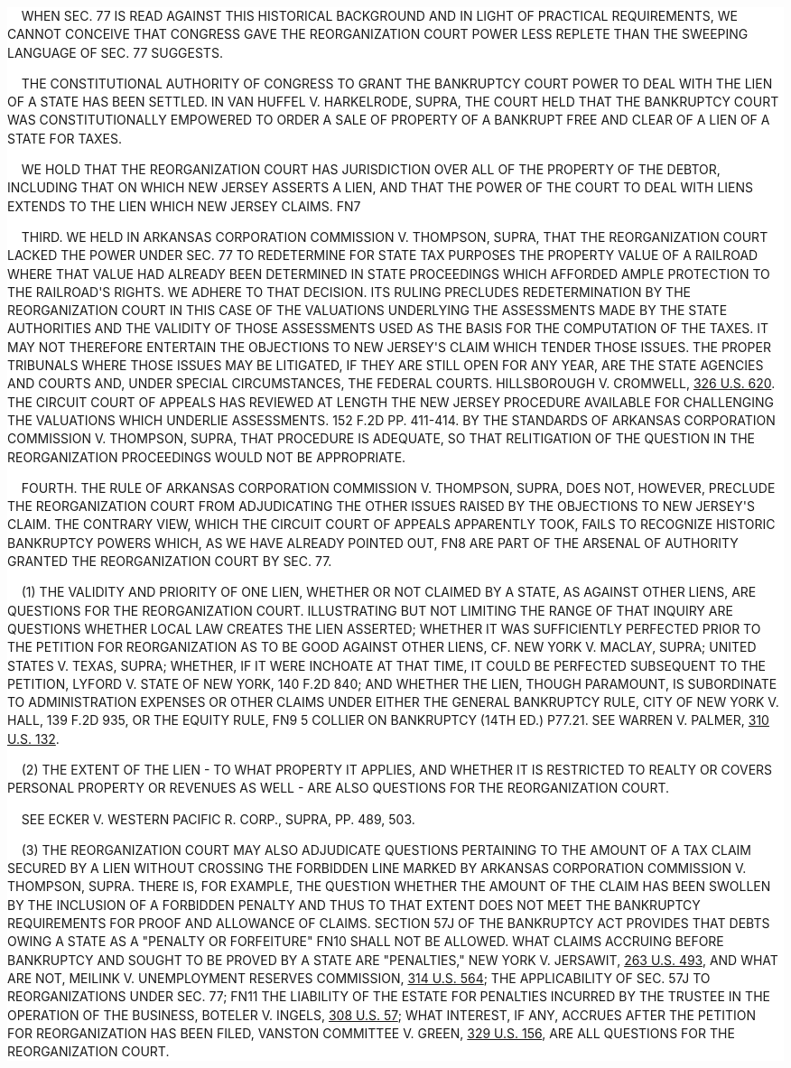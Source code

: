     WHEN SEC. 77 IS READ AGAINST THIS HISTORICAL BACKGROUND AND IN LIGHT OF PRACTICAL REQUIREMENTS, WE CANNOT CONCEIVE THAT CONGRESS GAVE THE REORGANIZATION COURT POWER LESS REPLETE THAN THE SWEEPING LANGUAGE OF SEC. 77 SUGGESTS.

    THE CONSTITUTIONAL AUTHORITY OF CONGRESS TO GRANT THE BANKRUPTCY COURT POWER TO DEAL WITH THE LIEN OF A STATE HAS BEEN SETTLED.  IN VAN HUFFEL V. HARKELRODE, SUPRA, THE COURT HELD THAT THE BANKRUPTCY COURT WAS CONSTITUTIONALLY EMPOWERED TO ORDER A SALE OF PROPERTY OF A BANKRUPT FREE AND CLEAR OF A LIEN OF A STATE FOR TAXES.

    WE HOLD THAT THE REORGANIZATION COURT HAS JURISDICTION OVER ALL OF THE PROPERTY OF THE DEBTOR, INCLUDING THAT ON WHICH NEW JERSEY ASSERTS A LIEN, AND THAT THE POWER OF THE COURT TO DEAL WITH LIENS EXTENDS TO THE LIEN WHICH NEW JERSEY CLAIMS.  FN7

    THIRD.  WE HELD IN ARKANSAS CORPORATION COMMISSION V. THOMPSON, SUPRA, THAT THE REORGANIZATION COURT LACKED THE POWER UNDER SEC. 77 TO REDETERMINE FOR STATE TAX PURPOSES THE PROPERTY VALUE OF A RAILROAD WHERE THAT VALUE HAD ALREADY BEEN DETERMINED IN STATE PROCEEDINGS WHICH AFFORDED AMPLE PROTECTION TO THE RAILROAD'S RIGHTS.  WE ADHERE TO THAT DECISION.  ITS RULING PRECLUDES REDETERMINATION BY THE REORGANIZATION COURT IN THIS CASE OF THE VALUATIONS UNDERLYING THE ASSESSMENTS MADE BY THE STATE AUTHORITIES AND THE VALIDITY OF THOSE ASSESSMENTS USED AS THE BASIS FOR THE COMPUTATION OF THE TAXES.  IT MAY NOT THEREFORE ENTERTAIN THE OBJECTIONS TO NEW JERSEY'S CLAIM WHICH TENDER THOSE ISSUES.  THE PROPER TRIBUNALS WHERE THOSE ISSUES MAY BE LITIGATED, IF THEY ARE STILL OPEN FOR ANY YEAR, ARE THE STATE AGENCIES AND COURTS AND, UNDER SPECIAL CIRCUMSTANCES, THE FEDERAL COURTS.  HILLSBOROUGH V. CROMWELL, [326 U.S. 620][/us/courts/scotus/usReporter/326/620].  THE CIRCUIT COURT OF APPEALS HAS REVIEWED AT LENGTH THE NEW JERSEY PROCEDURE AVAILABLE FOR CHALLENGING THE VALUATIONS WHICH UNDERLIE ASSESSMENTS.  152 F.2D PP. 411-414.  BY THE STANDARDS OF ARKANSAS CORPORATION COMMISSION V. THOMPSON, SUPRA, THAT PROCEDURE IS ADEQUATE, SO THAT RELITIGATION OF THE QUESTION IN THE REORGANIZATION PROCEEDINGS WOULD NOT BE APPROPRIATE.

    FOURTH.  THE RULE OF ARKANSAS CORPORATION COMMISSION V. THOMPSON, SUPRA, DOES NOT, HOWEVER, PRECLUDE THE REORGANIZATION COURT FROM ADJUDICATING THE OTHER ISSUES RAISED BY THE OBJECTIONS TO NEW JERSEY'S CLAIM.  THE CONTRARY VIEW, WHICH THE CIRCUIT COURT OF APPEALS APPARENTLY TOOK, FAILS TO RECOGNIZE HISTORIC BANKRUPTCY POWERS WHICH, AS WE HAVE ALREADY POINTED OUT,  FN8  ARE PART OF THE ARSENAL OF AUTHORITY GRANTED THE REORGANIZATION COURT BY SEC. 77.

    (1)  THE VALIDITY AND PRIORITY OF ONE LIEN, WHETHER OR NOT CLAIMED BY A STATE, AS AGAINST OTHER LIENS, ARE QUESTIONS FOR THE REORGANIZATION COURT.  ILLUSTRATING BUT NOT LIMITING THE RANGE OF THAT INQUIRY ARE QUESTIONS WHETHER LOCAL LAW CREATES THE LIEN ASSERTED; WHETHER IT WAS SUFFICIENTLY PERFECTED PRIOR TO THE PETITION FOR REORGANIZATION AS TO BE GOOD AGAINST OTHER LIENS, CF. NEW YORK V. MACLAY, SUPRA; UNITED STATES V. TEXAS, SUPRA; WHETHER, IF IT WERE INCHOATE AT THAT TIME, IT COULD BE PERFECTED SUBSEQUENT TO THE PETITION, LYFORD V. STATE OF NEW YORK, 140 F.2D 840; AND WHETHER THE LIEN, THOUGH PARAMOUNT, IS SUBORDINATE TO ADMINISTRATION EXPENSES OR OTHER CLAIMS UNDER EITHER THE GENERAL BANKRUPTCY RULE, CITY OF NEW YORK V. HALL, 139 F.2D 935, OR THE EQUITY RULE,  FN9  5 COLLIER ON BANKRUPTCY (14TH ED.)  P77.21.  SEE WARREN V. PALMER, [310 U.S. 132][/us/courts/scotus/usReporter/310/132].

    (2)  THE EXTENT OF THE LIEN - TO WHAT PROPERTY IT APPLIES, AND WHETHER IT IS RESTRICTED TO REALTY OR COVERS PERSONAL PROPERTY OR REVENUES AS WELL - ARE ALSO QUESTIONS FOR THE REORGANIZATION COURT.

    SEE ECKER V. WESTERN PACIFIC R. CORP., SUPRA, PP. 489, 503.

    (3)  THE REORGANIZATION COURT MAY ALSO ADJUDICATE QUESTIONS PERTAINING TO THE AMOUNT OF A TAX CLAIM SECURED BY A LIEN WITHOUT CROSSING THE FORBIDDEN LINE MARKED BY ARKANSAS CORPORATION COMMISSION V. THOMPSON, SUPRA.  THERE IS, FOR EXAMPLE, THE QUESTION WHETHER THE AMOUNT OF THE CLAIM HAS BEEN SWOLLEN BY THE INCLUSION OF A FORBIDDEN PENALTY AND THUS TO THAT EXTENT DOES NOT MEET THE BANKRUPTCY REQUIREMENTS FOR PROOF AND ALLOWANCE OF CLAIMS.  SECTION 57J OF THE BANKRUPTCY ACT PROVIDES THAT DEBTS OWING A STATE AS A "PENALTY OR FORFEITURE"  FN10  SHALL NOT BE ALLOWED.  WHAT CLAIMS ACCRUING BEFORE BANKRUPTCY AND SOUGHT TO BE PROVED BY A STATE ARE "PENALTIES," NEW YORK V. JERSAWIT, [263 U.S. 493][/us/courts/scotus/usReporter/263/493], AND WHAT ARE NOT, MEILINK V. UNEMPLOYMENT RESERVES COMMISSION, [314 U.S. 564][/us/courts/scotus/usReporter/314/564]; THE APPLICABILITY OF SEC. 57J TO REORGANIZATIONS UNDER SEC. 77; FN11  THE LIABILITY OF THE ESTATE FOR PENALTIES INCURRED BY THE TRUSTEE IN THE OPERATION OF THE BUSINESS, BOTELER V. INGELS, [308 U.S. 57][/us/courts/scotus/usReporter/308/57]; WHAT INTEREST, IF ANY, ACCRUES AFTER THE PETITION FOR REORGANIZATION HAS BEEN FILED, VANSTON COMMITTEE V. GREEN, [329 U.S. 156][/us/courts/scotus/usReporter/329/156], ARE ALL QUESTIONS FOR THE REORGANIZATION COURT.


[/us/courts/scotus/usReporter/329/565]: https://publicdocs.github.io/go/links?ns=uslm-x&ref=%2Fus%2Fcourts%2Fscotus%2FusReporter%2F329%2F565
[/us/courts/scotus/usReporter/288/329]: https://publicdocs.github.io/go/links?ns=uslm-x&ref=%2Fus%2Fcourts%2Fscotus%2FusReporter%2F288%2F329
[/us/courts/scotus/usReporter/313/132]: https://publicdocs.github.io/go/links?ns=uslm-x&ref=%2Fus%2Fcourts%2Fscotus%2FusReporter%2F313%2F132
[/us/courts/scotus/usReporter/328/876]: https://publicdocs.github.io/go/links?ns=uslm-x&ref=%2Fus%2Fcourts%2Fscotus%2FusReporter%2F328%2F876
[/us/stat/49/911]: https://publicdocs.github.io/go/links?ns=uslm&ref=%2Fus%2Fstat%2F49%2F911
[/us/usc/t11/s205]: https://publicdocs.github.io/go/links?ns=uslm&ref=%2Fus%2Fusc%2Ft11%2Fs205
[/us/courts/scotus/usReporter/313/132]: https://publicdocs.github.io/go/links?ns=uslm-x&ref=%2Fus%2Fcourts%2Fscotus%2FusReporter%2F313%2F132
[/us/stat/52/840]: https://publicdocs.github.io/go/links?ns=uslm&ref=%2Fus%2Fstat%2F52%2F840
[/us/usc/t11/s93]: https://publicdocs.github.io/go/links?ns=uslm&ref=%2Fus%2Fusc%2Ft11%2Fs93
[/us/courts/scotus/usReporter/200/532]: https://publicdocs.github.io/go/links?ns=uslm-x&ref=%2Fus%2Fcourts%2Fscotus%2FusReporter%2F200%2F532
[/us/courts/scotus/usReporter/93/347]: https://publicdocs.github.io/go/links?ns=uslm-x&ref=%2Fus%2Fcourts%2Fscotus%2FusReporter%2F93%2F347
[/us/courts/scotus/usReporter/108/436]: https://publicdocs.github.io/go/links?ns=uslm-x&ref=%2Fus%2Fcourts%2Fscotus%2FusReporter%2F108%2F436
[/us/courts/scotus/usReporter/200/273]: https://publicdocs.github.io/go/links?ns=uslm-x&ref=%2Fus%2Fcourts%2Fscotus%2FusReporter%2F200%2F273
[/us/courts/scotus/usReporter/290/18]: https://publicdocs.github.io/go/links?ns=uslm-x&ref=%2Fus%2Fcourts%2Fscotus%2FusReporter%2F290%2F18
[/us/courts/scotus/usReporter/288/329]: https://publicdocs.github.io/go/links?ns=uslm-x&ref=%2Fus%2Fcourts%2Fscotus%2FusReporter%2F288%2F329
[/us/courts/scotus/usReporter/329/433]: https://publicdocs.github.io/go/links?ns=uslm-x&ref=%2Fus%2Fcourts%2Fscotus%2FusReporter%2F329%2F433
[/us/courts/scotus/usReporter/198/539]: https://publicdocs.github.io/go/links?ns=uslm-x&ref=%2Fus%2Fcourts%2Fscotus%2FusReporter%2F198%2F539
[/us/courts/scotus/usReporter/282/734]: https://publicdocs.github.io/go/links?ns=uslm-x&ref=%2Fus%2Fcourts%2Fscotus%2FusReporter%2F282%2F734
[/us/courts/scotus/usReporter/283/318]: https://publicdocs.github.io/go/links?ns=uslm-x&ref=%2Fus%2Fcourts%2Fscotus%2FusReporter%2F283%2F318
[/us/courts/scotus/usReporter/288/290]: https://publicdocs.github.io/go/links?ns=uslm-x&ref=%2Fus%2Fcourts%2Fscotus%2FusReporter%2F288%2F290
[/us/courts/scotus/usReporter/314/480]: https://publicdocs.github.io/go/links?ns=uslm-x&ref=%2Fus%2Fcourts%2Fscotus%2FusReporter%2F314%2F480
[/us/courts/scotus/usReporter/284/225]: https://publicdocs.github.io/go/links?ns=uslm-x&ref=%2Fus%2Fcourts%2Fscotus%2FusReporter%2F284%2F225
[/us/courts/scotus/usReporter/318/523]: https://publicdocs.github.io/go/links?ns=uslm-x&ref=%2Fus%2Fcourts%2Fscotus%2FusReporter%2F318%2F523
[/us/courts/scotus/usReporter/318/448]: https://publicdocs.github.io/go/links?ns=uslm-x&ref=%2Fus%2Fcourts%2Fscotus%2FusReporter%2F318%2F448
[/us/courts/scotus/usReporter/328/123]: https://publicdocs.github.io/go/links?ns=uslm-x&ref=%2Fus%2Fcourts%2Fscotus%2FusReporter%2F328%2F123
[/us/courts/scotus/usReporter/291/610]: https://publicdocs.github.io/go/links?ns=uslm-x&ref=%2Fus%2Fcourts%2Fscotus%2FusReporter%2F291%2F610
[/us/courts/scotus/usReporter/328/134]: https://publicdocs.github.io/go/links?ns=uslm-x&ref=%2Fus%2Fcourts%2Fscotus%2FusReporter%2F328%2F134
[/us/courts/scotus/usReporter/294/648]: https://publicdocs.github.io/go/links?ns=uslm-x&ref=%2Fus%2Fcourts%2Fscotus%2FusReporter%2F294%2F648
[/us/courts/scotus/usReporter/326/620]: https://publicdocs.github.io/go/links?ns=uslm-x&ref=%2Fus%2Fcourts%2Fscotus%2FusReporter%2F326%2F620
[/us/courts/scotus/usReporter/310/132]: https://publicdocs.github.io/go/links?ns=uslm-x&ref=%2Fus%2Fcourts%2Fscotus%2FusReporter%2F310%2F132
[/us/courts/scotus/usReporter/263/493]: https://publicdocs.github.io/go/links?ns=uslm-x&ref=%2Fus%2Fcourts%2Fscotus%2FusReporter%2F263%2F493
[/us/courts/scotus/usReporter/314/564]: https://publicdocs.github.io/go/links?ns=uslm-x&ref=%2Fus%2Fcourts%2Fscotus%2FusReporter%2F314%2F564
[/us/courts/scotus/usReporter/308/57]: https://publicdocs.github.io/go/links?ns=uslm-x&ref=%2Fus%2Fcourts%2Fscotus%2FusReporter%2F308%2F57
[/us/courts/scotus/usReporter/329/156]: https://publicdocs.github.io/go/links?ns=uslm-x&ref=%2Fus%2Fcourts%2Fscotus%2FusReporter%2F329%2F156
[/us/courts/scotus/usReporter/308/106]: https://publicdocs.github.io/go/links?ns=uslm-x&ref=%2Fus%2Fcourts%2Fscotus%2FusReporter%2F308%2F106
[/us/courts/scotus/usReporter/322/232]: https://publicdocs.github.io/go/links?ns=uslm-x&ref=%2Fus%2Fcourts%2Fscotus%2FusReporter%2F322%2F232
[/us/courts/scotus/usReporter/316/491]: https://publicdocs.github.io/go/links?ns=uslm-x&ref=%2Fus%2Fcourts%2Fscotus%2FusReporter%2F316%2F491
[/us/courts/scotus/usReporter/275/164]: https://publicdocs.github.io/go/links?ns=uslm-x&ref=%2Fus%2Fcourts%2Fscotus%2FusReporter%2F275%2F164
[/us/courts/scotus/usReporter/236/635]: https://publicdocs.github.io/go/links?ns=uslm-x&ref=%2Fus%2Fcourts%2Fscotus%2FusReporter%2F236%2F635
[/us/courts/scotus/usReporter/280/145]: https://publicdocs.github.io/go/links?ns=uslm-x&ref=%2Fus%2Fcourts%2Fscotus%2FusReporter%2F280%2F145
[/us/courts/scotus/usReporter/309/478]: https://publicdocs.github.io/go/links?ns=uslm-x&ref=%2Fus%2Fcourts%2Fscotus%2FusReporter%2F309%2F478
[/us/courts/scotus/usReporter/327/161]: https://publicdocs.github.io/go/links?ns=uslm-x&ref=%2Fus%2Fcourts%2Fscotus%2FusReporter%2F327%2F161
[/us/stat/52/855]: https://publicdocs.github.io/go/links?ns=uslm&ref=%2Fus%2Fstat%2F52%2F855
[/us/courts/scotus/usReporter/305/696]: https://publicdocs.github.io/go/links?ns=uslm-x&ref=%2Fus%2Fcourts%2Fscotus%2FusReporter%2F305%2F696
